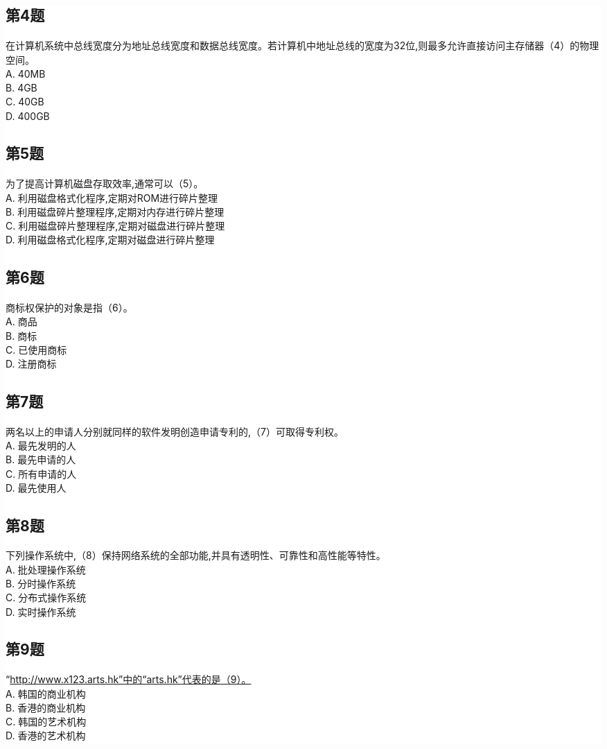 
## 第4题 ##

在计算机系统中总线宽度分为地址总线宽度和数据总线宽度。若计算机中地址总线的宽度为32位,则最多允许直接访问主存储器（4）的物理空间。  
A. 40MB  
B. 4GB  
C. 40GB  
D. 400GB  


## 第5题 ##

为了提高计算机磁盘存取效率,通常可以（5）。  
A. 利用磁盘格式化程序,定期对ROM进行碎片整理  
B. 利用磁盘碎片整理程序,定期对内存进行碎片整理  
C. 利用磁盘碎片整理程序,定期对磁盘进行碎片整理  
D. 利用磁盘格式化程序,定期对磁盘进行碎片整理  


## 第6题 ##

商标权保护的对象是指（6）。  
A. 商品  
B. 商标  
C. 已使用商标  
D. 注册商标  


## 第7题 ##

两名以上的申请人分别就同样的软件发明创造申请专利的,（7）可取得专利权。  
A. 最先发明的人  
B. 最先申请的人  
C. 所有申请的人  
D. 最先使用人  


## 第8题 ##

下列操作系统中,（8）保持网络系统的全部功能,并具有透明性、可靠性和高性能等特性。  
A. 批处理操作系统  
B. 分时操作系统  
C. 分布式操作系统  
D. 实时操作系统  


## 第9题 ##

“http://www.x123.arts.hk”中的“arts.hk”代表的是（9）。  
A. 韩国的商业机构  
B. 香港的商业机构  
C. 韩国的艺术机构  
D. 香港的艺术机构  
